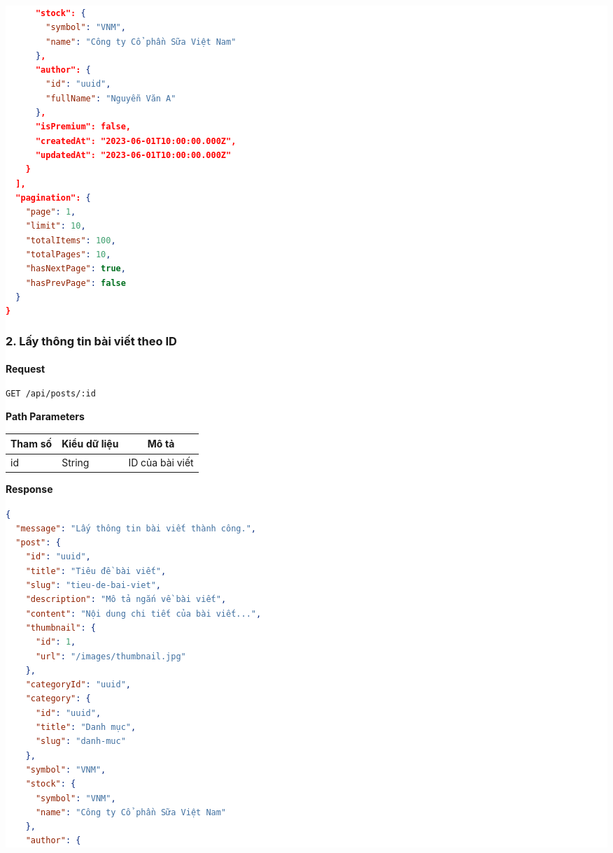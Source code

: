 ```json
      "stock": {
        "symbol": "VNM",
        "name": "Công ty Cổ phần Sữa Việt Nam"
      },
      "author": {
        "id": "uuid",
        "fullName": "Nguyễn Văn A"
      },
      "isPremium": false,
      "createdAt": "2023-06-01T10:00:00.000Z",
      "updatedAt": "2023-06-01T10:00:00.000Z"
    }
  ],
  "pagination": {
    "page": 1,
    "limit": 10,
    "totalItems": 100,
    "totalPages": 10,
    "hasNextPage": true,
    "hasPrevPage": false
  }
}
```

### 2. Lấy thông tin bài viết theo ID

**Request**

```
GET /api/posts/:id
```

**Path Parameters**

| Tham số | Kiểu dữ liệu | Mô tả |
| --- | --- | --- |
| id | String | ID của bài viết |

**Response**

```json
{
  "message": "Lấy thông tin bài viết thành công.",
  "post": {
    "id": "uuid",
    "title": "Tiêu đề bài viết",
    "slug": "tieu-de-bai-viet",
    "description": "Mô tả ngắn về bài viết",
    "content": "Nội dung chi tiết của bài viết...",
    "thumbnail": {
      "id": 1,
      "url": "/images/thumbnail.jpg"
    },
    "categoryId": "uuid",
    "category": {
      "id": "uuid",
      "title": "Danh mục",
      "slug": "danh-muc"
    },
    "symbol": "VNM",
    "stock": {
      "symbol": "VNM",
      "name": "Công ty Cổ phần Sữa Việt Nam"
    },
    "author": {
```